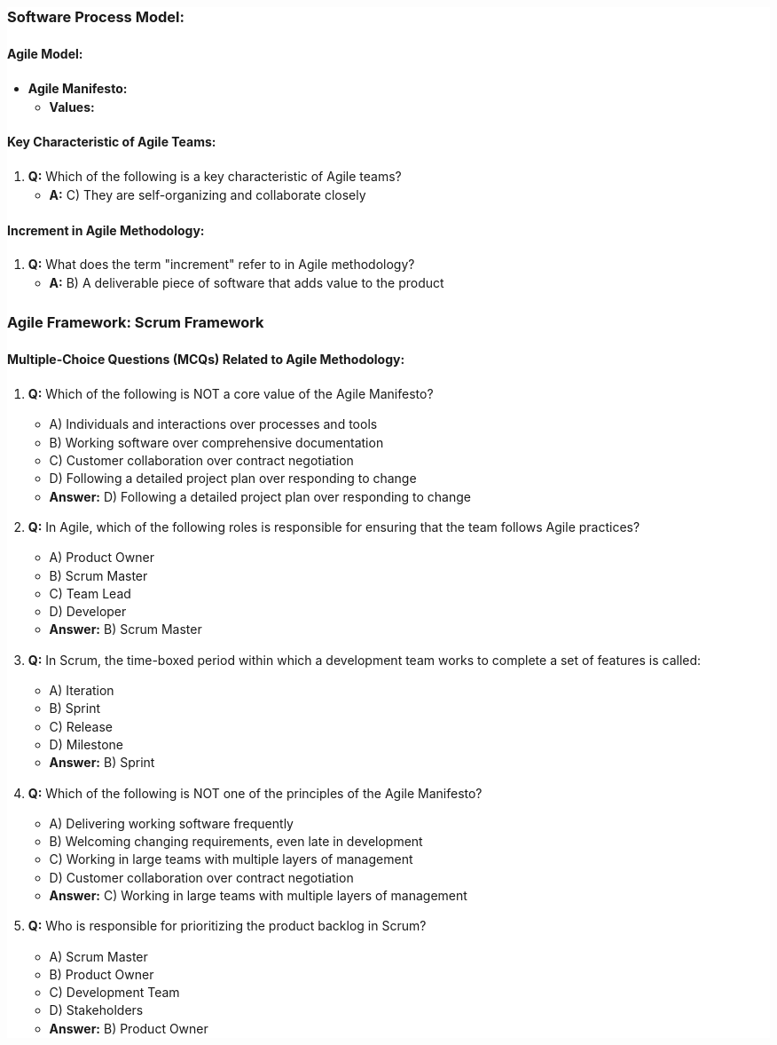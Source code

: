 ### Software Process Model:
#### Agile Model:
- **Agile Manifesto:**
  - **Values:**

#### Key Characteristic of Agile Teams:
1. **Q:** Which of the following is a key characteristic of Agile teams?
   - **A:** C) They are self-organizing and collaborate closely

#### Increment in Agile Methodology:
1. **Q:** What does the term "increment" refer to in Agile methodology?
   - **A:** B) A deliverable piece of software that adds value to the product

### Agile Framework: Scrum Framework

#### Multiple-Choice Questions (MCQs) Related to Agile Methodology:

1. **Q:** Which of the following is NOT a core value of the Agile Manifesto?
   - A) Individuals and interactions over processes and tools  
   - B) Working software over comprehensive documentation  
   - C) Customer collaboration over contract negotiation  
   - D) Following a detailed project plan over responding to change  
   - **Answer:** D) Following a detailed project plan over responding to change

2. **Q:** In Agile, which of the following roles is responsible for ensuring that the team follows Agile practices?
   - A) Product Owner  
   - B) Scrum Master  
   - C) Team Lead  
   - D) Developer  
   - **Answer:** B) Scrum Master

3. **Q:** In Scrum, the time-boxed period within which a development team works to complete a set of features is called:
   - A) Iteration  
   - B) Sprint  
   - C) Release  
   - D) Milestone  
   - **Answer:** B) Sprint

4. **Q:** Which of the following is NOT one of the principles of the Agile Manifesto?
   - A) Delivering working software frequently  
   - B) Welcoming changing requirements, even late in development  
   - C) Working in large teams with multiple layers of management  
   - D) Customer collaboration over contract negotiation  
   - **Answer:** C) Working in large teams with multiple layers of management

5. **Q:** Who is responsible for prioritizing the product backlog in Scrum?
   - A) Scrum Master  
   - B) Product Owner  
   - C) Development Team  
   - D) Stakeholders  
   - **Answer:** B) Product Owner

